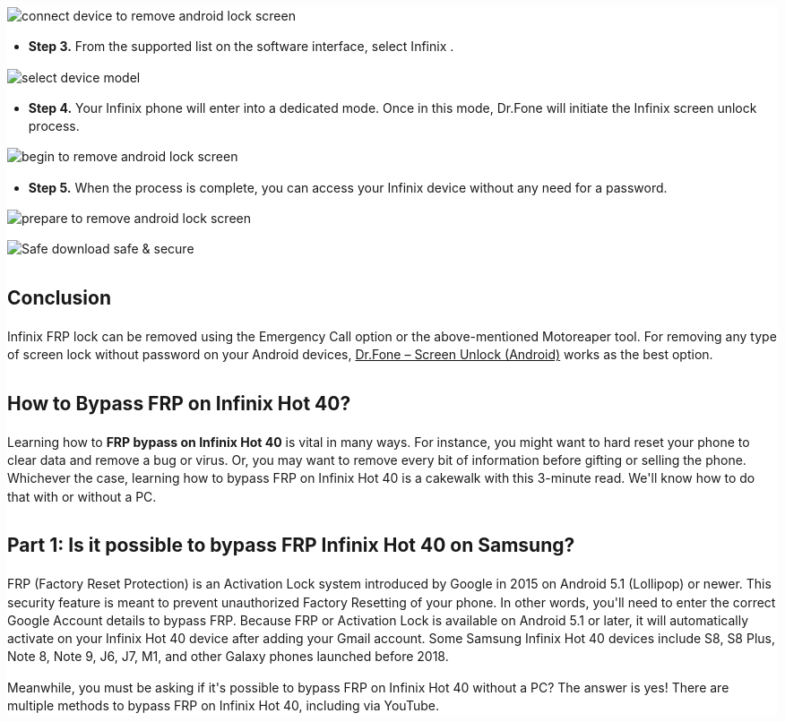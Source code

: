 ![connect device to remove android lock screen](https://images.wondershare.com/drfone/guide/android-screen-unlock-3.png)

- **Step 3.** From the supported list on the software interface, select Infinix .

![select device model](https://images.wondershare.com/drfone/guide/screen-unlock-any-android-device-2.png)

- **Step 4.** Your Infinix  phone will enter into a dedicated mode. Once in this mode, Dr.Fone will initiate the Infinix  screen unlock process.

![begin to remove android lock screen](https://images.wondershare.com/drfone/guide/unlock-android-screen-google.png)

- **Step 5.** When the process is complete, you can access your Infinix  device without any need for a password.

![prepare to remove android lock screen](https://images.wondershare.com/drfone/guide/screen-unlock-any-android-device-6.png)

![Safe download](https://images.wondershare.com/drfone/article/2022/05/security.svg) safe & secure

## Conclusion

Infinix  FRP lock can be removed using the Emergency Call option or the above-mentioned Motoreaper tool. For removing any type of screen lock without password on your Android devices, [Dr.Fone – Screen Unlock (Android)](https://tools.techidaily.com/wondershare-dr-fone-unlock-android-screen/) works as the best option.

<ins class="adsbygoogle"
     style="display:block"
     data-ad-format="autorelaxed"
     data-ad-client="ca-pub-7571918770474297"
     data-ad-slot="1223367746"></ins>

## How to Bypass FRP on Infinix Hot 40?

Learning how to **FRP bypass on Infinix Hot 40** is vital in many ways. For instance, you might want to hard reset your phone to clear data and remove a bug or virus. Or, you may want to remove every bit of information before gifting or selling the phone. Whichever the case, learning how to bypass FRP on Infinix Hot 40 is a cakewalk with this 3-minute read. We'll know how to do that with or without a PC.

## Part 1: Is it possible to bypass FRP Infinix Hot 40 on Samsung?

FRP (Factory Reset Protection) is an Activation Lock system introduced by Google in 2015 on Android 5.1 (Lollipop) or newer. This security feature is meant to prevent unauthorized Factory Resetting of your phone. In other words, you'll need to enter the correct Google Account details to bypass FRP. Because FRP or Activation Lock is available on Android 5.1 or later, it will automatically activate on your Infinix Hot 40 device after adding your Gmail account. Some Samsung Infinix Hot 40 devices include S8, S8 Plus, Note 8, Note 9, J6, J7, M1, and other Galaxy phones launched before 2018.

Meanwhile, you must be asking if it's possible to bypass FRP on Infinix Hot 40 without a PC? The answer is yes! There are multiple methods to bypass FRP on Infinix Hot 40, including via YouTube.
